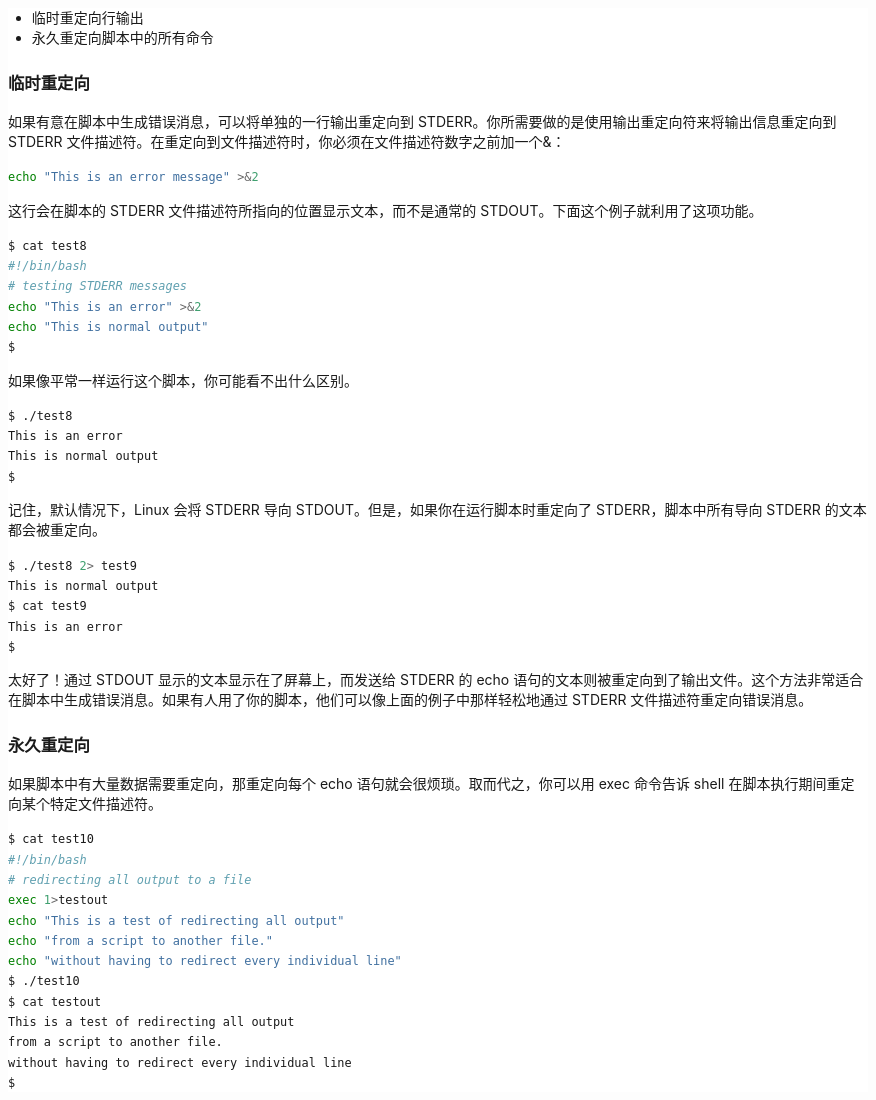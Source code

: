 - 临时重定向行输出
- 永久重定向脚本中的所有命令

### 临时重定向

如果有意在脚本中生成错误消息，可以将单独的一行输出重定向到 STDERR。你所需要做的是使用输出重定向符来将输出信息重定向到 STDERR 文件描述符。在重定向到文件描述符时，你必须在文件描述符数字之前加一个&：

```bash
echo "This is an error message" >&2
```

这行会在脚本的 STDERR 文件描述符所指向的位置显示文本，而不是通常的 STDOUT。下面这个例子就利用了这项功能。

```bash
$ cat test8
#!/bin/bash
# testing STDERR messages
echo "This is an error" >&2
echo "This is normal output"
$
```

如果像平常一样运行这个脚本，你可能看不出什么区别。

```bash
$ ./test8
This is an error
This is normal output
$
```

记住，默认情况下，Linux 会将 STDERR 导向 STDOUT。但是，如果你在运行脚本时重定向了 STDERR，脚本中所有导向 STDERR 的文本都会被重定向。

```bash
$ ./test8 2> test9
This is normal output
$ cat test9
This is an error
$
```

太好了！通过 STDOUT 显示的文本显示在了屏幕上，而发送给 STDERR 的 echo 语句的文本则被重定向到了输出文件。这个方法非常适合在脚本中生成错误消息。如果有人用了你的脚本，他们可以像上面的例子中那样轻松地通过 STDERR 文件描述符重定向错误消息。

### 永久重定向

如果脚本中有大量数据需要重定向，那重定向每个 echo 语句就会很烦琐。取而代之，你可以用 exec 命令告诉 shell 在脚本执行期间重定向某个特定文件描述符。

```bash
$ cat test10
#!/bin/bash
# redirecting all output to a file
exec 1>testout
echo "This is a test of redirecting all output"
echo "from a script to another file."
echo "without having to redirect every individual line"
$ ./test10
$ cat testout
This is a test of redirecting all output
from a script to another file.
without having to redirect every individual line
$
```
